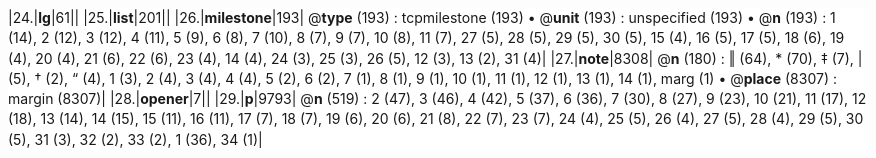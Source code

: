 |24.|__lg__|61||
|25.|__list__|201||
|26.|__milestone__|193| @__type__ (193) : tcpmilestone (193)  •  @__unit__ (193) : unspecified (193)  •  @__n__ (193) : 1 (14), 2 (12), 3 (12), 4 (11), 5 (9), 6 (8), 7 (10), 8 (7), 9 (7), 10 (8), 11 (7), 27 (5), 28 (5), 29 (5), 30 (5), 15 (4), 16 (5), 17 (5), 18 (6), 19 (4), 20 (4), 21 (6), 22 (6), 23 (4), 14 (4), 24 (3), 25 (3), 26 (5), 12 (3), 13 (2), 31 (4)|
|27.|__note__|8308| @__n__ (180) : ‖ (64), * (70), ‡ (7), | (5), † (2), “ (4), 1 (3), 2 (4), 3 (4), 4 (4), 5 (2), 6 (2), 7 (1), 8 (1), 9 (1), 10 (1), 11 (1), 12 (1), 13 (1), 14 (1), marg (1)  •  @__place__ (8307) : margin (8307)|
|28.|__opener__|7||
|29.|__p__|9793| @__n__ (519) : 2 (47), 3 (46), 4 (42), 5 (37), 6 (36), 7 (30), 8 (27), 9 (23), 10 (21), 11 (17), 12 (18), 13 (14), 14 (15), 15 (11), 16 (11), 17 (7), 18 (7), 19 (6), 20 (6), 21 (8), 22 (7), 23 (7), 24 (4), 25 (5), 26 (4), 27 (5), 28 (4), 29 (5), 30 (5), 31 (3), 32 (2), 33 (2), 1 (36), 34 (1)|